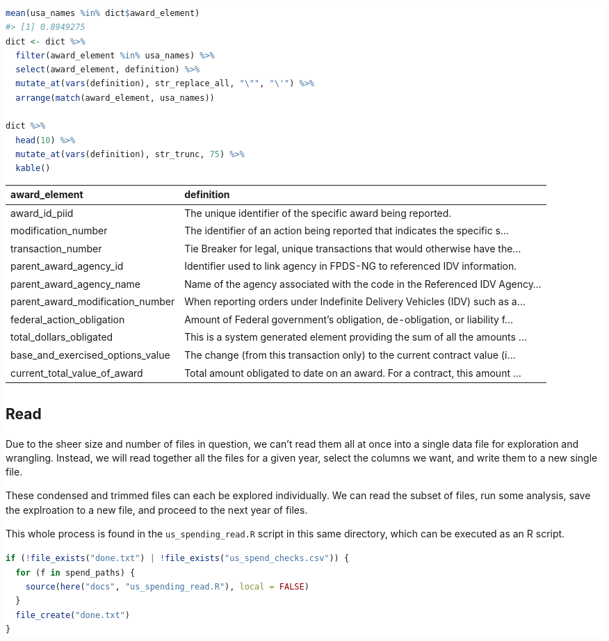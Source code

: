 ``` r
mean(usa_names %in% dict$award_element)
#> [1] 0.8949275
dict <- dict %>% 
  filter(award_element %in% usa_names) %>% 
  select(award_element, definition) %>% 
  mutate_at(vars(definition), str_replace_all, "\"", "\'") %>% 
  arrange(match(award_element, usa_names))

dict %>% 
  head(10) %>% 
  mutate_at(vars(definition), str_trunc, 75) %>% 
  kable()
```

| award\_element                       | definition                                                                |
| :----------------------------------- | :------------------------------------------------------------------------ |
| award\_id\_piid                      | The unique identifier of the specific award being reported.               |
| modification\_number                 | The identifier of an action being reported that indicates the specific s… |
| transaction\_number                  | Tie Breaker for legal, unique transactions that would otherwise have the… |
| parent\_award\_agency\_id            | Identifier used to link agency in FPDS-NG to referenced IDV information.  |
| parent\_award\_agency\_name          | Name of the agency associated with the code in the Referenced IDV Agency… |
| parent\_award\_modification\_number  | When reporting orders under Indefinite Delivery Vehicles (IDV) such as a… |
| federal\_action\_obligation          | Amount of Federal government’s obligation, de-obligation, or liability f… |
| total\_dollars\_obligated            | This is a system generated element providing the sum of all the amounts … |
| base\_and\_exercised\_options\_value | The change (from this transaction only) to the current contract value (i… |
| current\_total\_value\_of\_award     | Total amount obligated to date on an award. For a contract, this amount … |

## Read

Due to the sheer size and number of files in question, we can’t read
them all at once into a single data file for exploration and wrangling.
Instead, we will read together all the files for a given year, select
the columns we want, and write them to a new single file.

These condensed and trimmed files can each be explored individually. We
can read the subset of files, run some analysis, save the explroation to
a new file, and proceed to the next year of files.

This whole process is found in the `us_spending_read.R` script in this
same directory, which can be executed as an R script.

``` r
if (!file_exists("done.txt") | !file_exists("us_spend_checks.csv")) {
  for (f in spend_paths) {
    source(here("docs", "us_spending_read.R"), local = FALSE)
  }
  file_create("done.txt")
}
```
